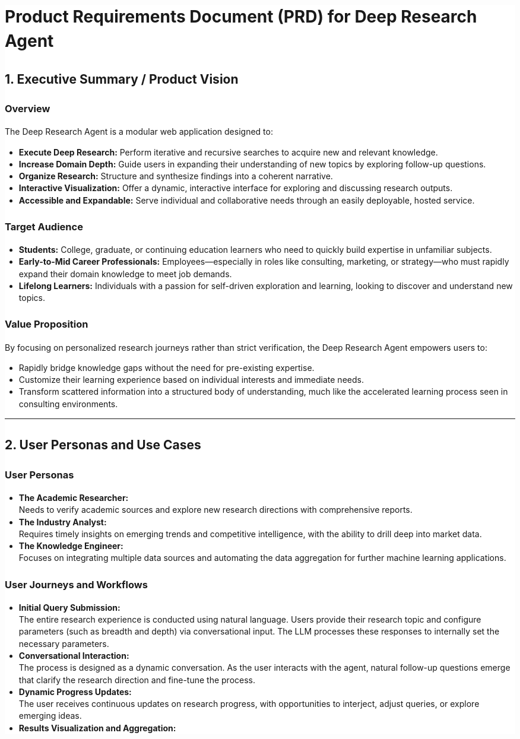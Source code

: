 # Product Requirements Document (PRD) for Deep Research Agent

## 1. Executive Summary / Product Vision

### Overview
The Deep Research Agent is a modular web application designed to:
- **Execute Deep Research:** Perform iterative and recursive searches to acquire new and relevant knowledge.
- **Increase Domain Depth:** Guide users in expanding their understanding of new topics by exploring follow-up questions.
- **Organize Research:** Structure and synthesize findings into a coherent narrative.
- **Interactive Visualization:** Offer a dynamic, interactive interface for exploring and discussing research outputs.
- **Accessible and Expandable:** Serve individual and collaborative needs through an easily deployable, hosted service.

### Target Audience
- **Students:** College, graduate, or continuing education learners who need to quickly build expertise in unfamiliar subjects.
- **Early-to-Mid Career Professionals:** Employees—especially in roles like consulting, marketing, or strategy—who must rapidly expand their domain knowledge to meet job demands.
- **Lifelong Learners:** Individuals with a passion for self-driven exploration and learning, looking to discover and understand new topics.

### Value Proposition
By focusing on personalized research journeys rather than strict verification, the Deep Research Agent empowers users to:
- Rapidly bridge knowledge gaps without the need for pre-existing expertise.
- Customize their learning experience based on individual interests and immediate needs.
- Transform scattered information into a structured body of understanding, much like the accelerated learning process seen in consulting environments.

---

## 2. User Personas and Use Cases

### User Personas
- **The Academic Researcher:**  
  Needs to verify academic sources and explore new research directions with comprehensive reports.
- **The Industry Analyst:**  
  Requires timely insights on emerging trends and competitive intelligence, with the ability to drill deep into market data.
- **The Knowledge Engineer:**  
  Focuses on integrating multiple data sources and automating the data aggregation for further machine learning applications.

### User Journeys and Workflows
- **Initial Query Submission:**  
  The entire research experience is conducted using natural language. Users provide their research topic and configure parameters (such as breadth and depth) via conversational input. The LLM processes these responses to internally set the necessary parameters.
- **Conversational Interaction:**  
  The process is designed as a dynamic conversation. As the user interacts with the agent, natural follow-up questions emerge that clarify the research direction and fine-tune the process.
- **Dynamic Progress Updates:**  
  The user receives continuous updates on research progress, with opportunities to interject, adjust queries, or explore emerging ideas.
- **Results Visualization and Aggregation:**  